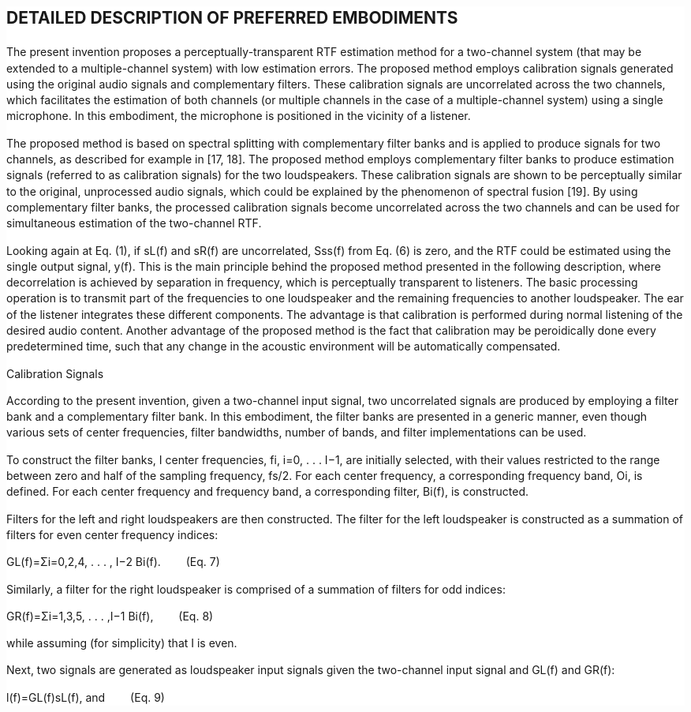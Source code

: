## DETAILED DESCRIPTION OF PREFERRED EMBODIMENTS

The present invention proposes a perceptually-transparent RTF estimation method for a two-channel system (that may be extended to a multiple-channel system) with low estimation errors. The proposed method employs calibration signals generated using the original audio signals and complementary filters. These calibration signals are uncorrelated across the two channels, which facilitates the estimation of both channels (or multiple channels in the case of a multiple-channel system) using a single microphone. In this embodiment, the microphone is positioned in the vicinity of a listener.

The proposed method is based on spectral splitting with complementary filter banks and is applied to produce signals for two channels, as described for example in [17, 18]. The proposed method employs complementary filter banks to produce estimation signals (referred to as calibration signals) for the two loudspeakers. These calibration signals are shown to be perceptually similar to the original, unprocessed audio signals, which could be explained by the phenomenon of spectral fusion [19]. By using complementary filter banks, the processed calibration signals become uncorrelated across the two channels and can be used for simultaneous estimation of the two-channel RTF.

Looking again at Eq. (1), if sL(f) and sR(f) are uncorrelated, Sss(f) from Eq. (6) is zero, and the RTF could be estimated using the single output signal, y(f). This is the main principle behind the proposed method presented in the following description, where decorrelation is achieved by separation in frequency, which is perceptually transparent to listeners. The basic processing operation is to transmit part of the frequencies to one loudspeaker and the remaining frequencies to another loudspeaker. The ear of the listener integrates these different components. The advantage is that calibration is performed during normal listening of the desired audio content. Another advantage of the proposed method is the fact that calibration may be peroidically done every predetermined time, such that any change in the acoustic environment will be automatically compensated.

Calibration Signals

According to the present invention, given a two-channel input signal, two uncorrelated signals are produced by employing a filter bank and a complementary filter bank. In this embodiment, the filter banks are presented in a generic manner, even though various sets of center frequencies, filter bandwidths, number of bands, and filter implementations can be used.

To construct the filter banks, I center frequencies, fi, i=0, . . . I−1, are initially selected, with their values restricted to the range between zero and half of the sampling frequency, fs/2. For each center frequency, a corresponding frequency band, Oi, is defined. For each center frequency and frequency band, a corresponding filter, Bi(f), is constructed.

Filters for the left and right loudspeakers are then constructed. The filter for the left loudspeaker is constructed as a summation of filters for even center frequency indices:

GL(f)=Σi=0,2,4, . . . , I−2 Bi(f).   (Eq. 7)

Similarly, a filter for the right loudspeaker is comprised of a summation of filters for odd indices:

GR(f)=Σi=1,3,5, . . . ,I−1 Bi(f),   (Eq. 8)

while assuming (for simplicity) that I is even.

Next, two signals are generated as loudspeaker input signals given the two-channel input signal and GL(f) and GR(f):

l(f)=GL(f)sL(f), and   (Eq. 9)
